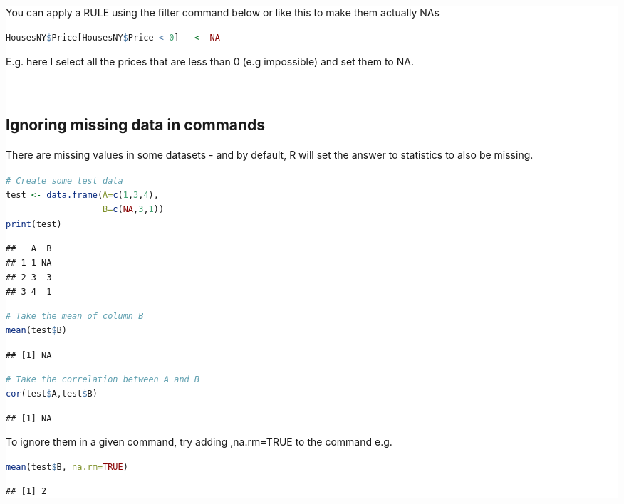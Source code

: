 You can apply a RULE using the filter command below or like this to make them actually NAs


```r
HousesNY$Price[HousesNY$Price < 0]   <- NA
```

E.g. here I select all the prices that are less than 0 (e.g impossible) and set them to NA.


<br>

## Ignoring missing data in commands


There are missing values in some datasets - and by default, R will set the answer to statistics to also be missing.


```r
# Create some test data
test <- data.frame(A=c(1,3,4),
                   B=c(NA,3,1))
print(test)
```

```
##   A  B
## 1 1 NA
## 2 3  3
## 3 4  1
```


```r
# Take the mean of column B
mean(test$B)
```

```
## [1] NA
```

```r
# Take the correlation between A and B
cor(test$A,test$B)
```

```
## [1] NA
```

To ignore them in a given command, try adding ,na.rm=TRUE to the command e.g.


```r
mean(test$B, na.rm=TRUE)
```

```
## [1] 2
```
